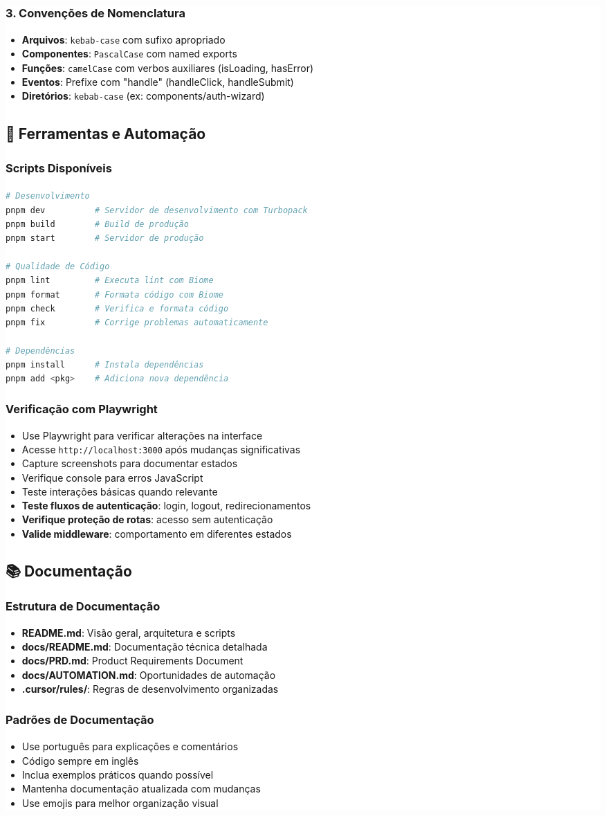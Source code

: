 ### 3. Convenções de Nomenclatura

- **Arquivos**: `kebab-case` com sufixo apropriado
- **Componentes**: `PascalCase` com named exports
- **Funções**: `camelCase` com verbos auxiliares (isLoading, hasError)
- **Eventos**: Prefixe com "handle" (handleClick, handleSubmit)
- **Diretórios**: `kebab-case` (ex: components/auth-wizard)

## 🔧 Ferramentas e Automação

### Scripts Disponíveis
```bash
# Desenvolvimento
pnpm dev          # Servidor de desenvolvimento com Turbopack
pnpm build        # Build de produção
pnpm start        # Servidor de produção

# Qualidade de Código
pnpm lint         # Executa lint com Biome
pnpm format       # Formata código com Biome
pnpm check        # Verifica e formata código
pnpm fix          # Corrige problemas automaticamente

# Dependências
pnpm install      # Instala dependências
pnpm add <pkg>    # Adiciona nova dependência
```

### Verificação com Playwright
- Use Playwright para verificar alterações na interface
- Acesse `http://localhost:3000` após mudanças significativas
- Capture screenshots para documentar estados
- Verifique console para erros JavaScript
- Teste interações básicas quando relevante
- **Teste fluxos de autenticação**: login, logout, redirecionamentos
- **Verifique proteção de rotas**: acesso sem autenticação
- **Valide middleware**: comportamento em diferentes estados

## 📚 Documentação

### Estrutura de Documentação
- **README.md**: Visão geral, arquitetura e scripts
- **docs/README.md**: Documentação técnica detalhada
- **docs/PRD.md**: Product Requirements Document
- **docs/AUTOMATION.md**: Oportunidades de automação
- **.cursor/rules/**: Regras de desenvolvimento organizadas

### Padrões de Documentação
- Use português para explicações e comentários
- Código sempre em inglês
- Inclua exemplos práticos quando possível
- Mantenha documentação atualizada com mudanças
- Use emojis para melhor organização visual
